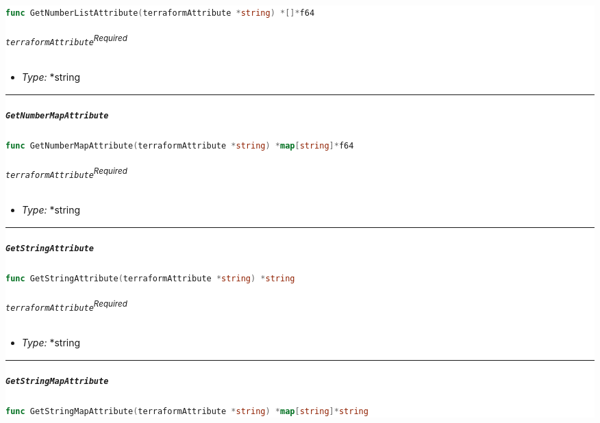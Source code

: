 ```go
func GetNumberListAttribute(terraformAttribute *string) *[]*f64
```

###### `terraformAttribute`<sup>Required</sup> <a name="terraformAttribute" id="@cdktf/provider-opentelekomcloud.dataOpentelekomcloudDehServerV1.DataOpentelekomcloudDehServerV1.getNumberListAttribute.parameter.terraformAttribute"></a>

- *Type:* *string

---

##### `GetNumberMapAttribute` <a name="GetNumberMapAttribute" id="@cdktf/provider-opentelekomcloud.dataOpentelekomcloudDehServerV1.DataOpentelekomcloudDehServerV1.getNumberMapAttribute"></a>

```go
func GetNumberMapAttribute(terraformAttribute *string) *map[string]*f64
```

###### `terraformAttribute`<sup>Required</sup> <a name="terraformAttribute" id="@cdktf/provider-opentelekomcloud.dataOpentelekomcloudDehServerV1.DataOpentelekomcloudDehServerV1.getNumberMapAttribute.parameter.terraformAttribute"></a>

- *Type:* *string

---

##### `GetStringAttribute` <a name="GetStringAttribute" id="@cdktf/provider-opentelekomcloud.dataOpentelekomcloudDehServerV1.DataOpentelekomcloudDehServerV1.getStringAttribute"></a>

```go
func GetStringAttribute(terraformAttribute *string) *string
```

###### `terraformAttribute`<sup>Required</sup> <a name="terraformAttribute" id="@cdktf/provider-opentelekomcloud.dataOpentelekomcloudDehServerV1.DataOpentelekomcloudDehServerV1.getStringAttribute.parameter.terraformAttribute"></a>

- *Type:* *string

---

##### `GetStringMapAttribute` <a name="GetStringMapAttribute" id="@cdktf/provider-opentelekomcloud.dataOpentelekomcloudDehServerV1.DataOpentelekomcloudDehServerV1.getStringMapAttribute"></a>

```go
func GetStringMapAttribute(terraformAttribute *string) *map[string]*string
```
